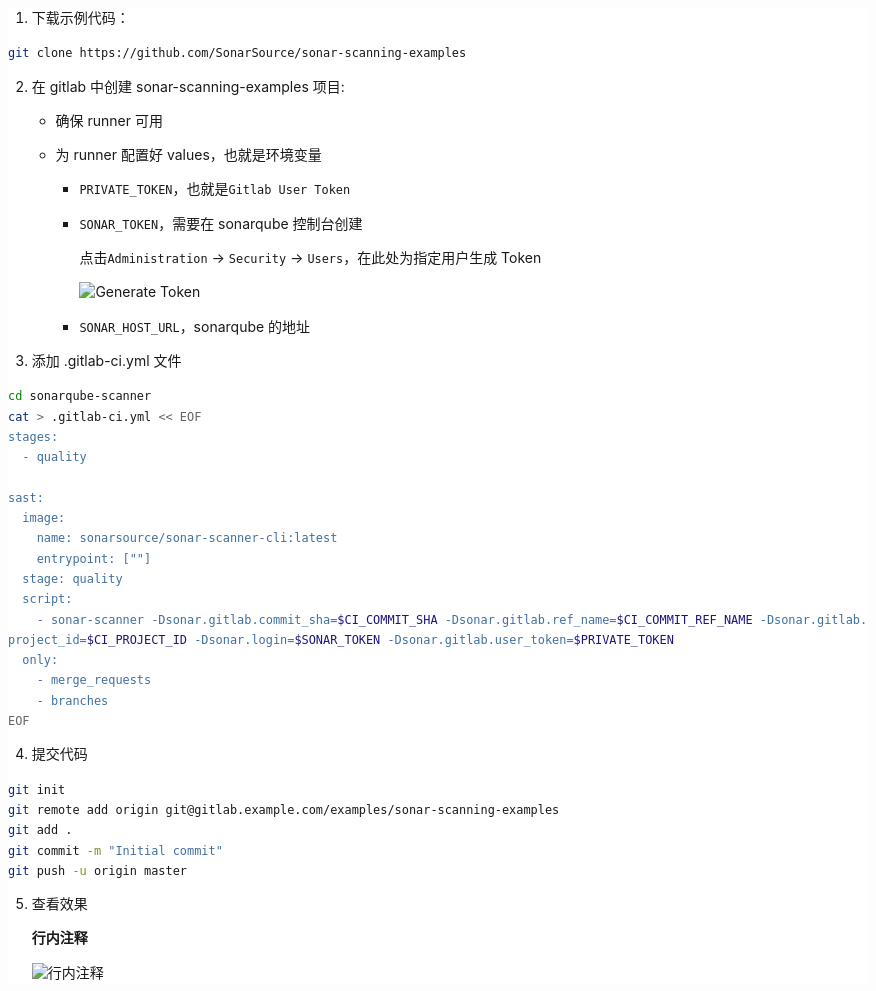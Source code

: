 1. 下载示例代码：

```bash
git clone https://github.com/SonarSource/sonar-scanning-examples
```

2. 在 gitlab 中创建 sonar-scanning-examples 项目:
   
   - 确保 runner 可用
   - 为 runner 配置好 values，也就是环境变量

        - `PRIVATE_TOKEN`，也就是`Gitlab User Token`
        - `SONAR_TOKEN`，需要在 sonarqube 控制台创建

            点击`Administration` -> `Security` -> `Users`，在此处为指定用户生成 Token

            ![Generate Token](/assets/blog/2019-11/generate-token.png)
        
        - `SONAR_HOST_URL`，sonarqube 的地址

3. 添加 .gitlab-ci.yml 文件

```bash
cd sonarqube-scanner
cat > .gitlab-ci.yml << EOF
stages:
  - quality

sast:
  image:
    name: sonarsource/sonar-scanner-cli:latest
    entrypoint: [""]
  stage: quality
  script:
    - sonar-scanner -Dsonar.gitlab.commit_sha=$CI_COMMIT_SHA -Dsonar.gitlab.ref_name=$CI_COMMIT_REF_NAME -Dsonar.gitlab.project_id=$CI_PROJECT_ID -Dsonar.login=$SONAR_TOKEN -Dsonar.gitlab.user_token=$PRIVATE_TOKEN
  only:
    - merge_requests
    - branches
EOF
```

4. 提交代码

```bash
git init
git remote add origin git@gitlab.example.com/examples/sonar-scanning-examples
git add .
git commit -m "Initial commit"
git push -u origin master
```

5. 查看效果

    __行内注释__

    ![行内注释](/assets/blog/2019-11/inline-comment.png)
